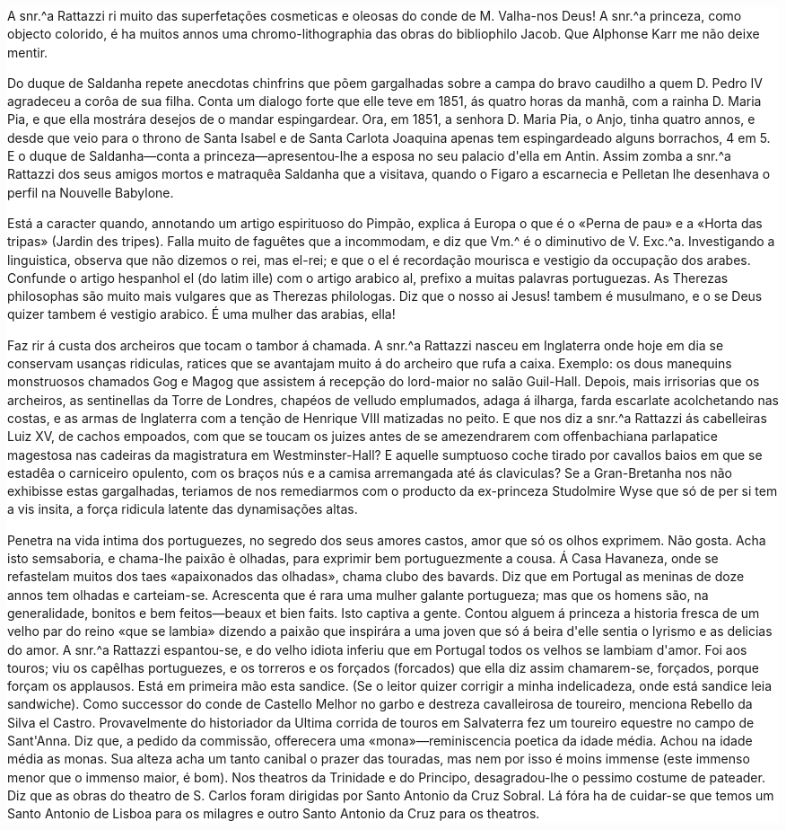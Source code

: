 A snr.^a Rattazzi ri muito das superfetações cosmeticas e oleosas do conde de M. Valha-nos Deus! A snr.^a princeza, como objecto colorido, é ha muitos annos uma chromo-lithographia das obras do bibliophilo Jacob. Que Alphonse Karr me não deixe mentir.

Do duque de Saldanha repete anecdotas chinfrins que põem gargalhadas sobre a campa do bravo caudilho a quem D. Pedro IV agradeceu a corôa de sua filha. Conta um dialogo forte que elle teve em 1851, ás quatro horas da manhã, com a rainha D. Maria Pia, e que ella mostrára desejos de o mandar espingardear. Ora, em 1851, a senhora D. Maria Pia, o Anjo, tinha quatro annos, e desde que veio para o throno de Santa Isabel e de Santa Carlota Joaquina apenas tem espingardeado alguns borrachos, 4 em 5. E o duque de Saldanha—conta a princeza—apresentou-lhe a esposa no seu palacio d'ella em Antin. Assim zomba a snr.^a Rattazzi dos seus amigos mortos e matraquêa Saldanha que a visitava, quando o Figaro a escarnecia e Pelletan lhe desenhava o perfil na Nouvelle Babylone.

Está a caracter quando, annotando um artigo espirituoso do Pimpão, explica á Europa o que é o «Perna de pau» e a «Horta das tripas» (Jardin des tripes). Falla muito de faguêtes que a incommodam, e diz que Vm.^ é o diminutivo de V. Exc.^a. Investigando a linguistica, observa que não dizemos o rei, mas el-rei; e que o el é recordação mourisca e vestigio da occupação dos arabes. Confunde o artigo hespanhol el (do latim ille) com o artigo arabico al, prefixo a muitas palavras portuguezas. As Therezas philosophas são muito mais vulgares que as Therezas philologas. Diz que o nosso ai Jesus! tambem é musulmano, e o se Deus quizer tambem é vestigio arabico. É uma mulher das arabias, ella!

Faz rir á custa dos archeiros que tocam o tambor á chamada. A snr.^a Rattazzi nasceu em Inglaterra onde hoje em dia se conservam usanças ridiculas, ratices que se avantajam muito á do archeiro que rufa a caixa. Exemplo: os dous manequins monstruosos chamados Gog e Magog que assistem á recepção do lord-maior no salão Guil-Hall. Depois, mais irrisorias que os archeiros, as sentinellas da Torre de Londres, chapéos de velludo emplumados, adaga á ilharga, farda escarlate acolchetando nas costas, e as armas de Inglaterra com a tenção de Henrique VIII matizadas no peito. E que nos diz a snr.^a Rattazzi ás cabelleiras Luiz XV, de cachos empoados, com que se toucam os juizes antes de se amezendrarem com offenbachiana parlapatice magestosa nas cadeiras da magistratura em Westminster-Hall? E aquelle sumptuoso coche tirado por cavallos baios em que se estadêa o carniceiro opulento, com os braços nús e a camisa arremangada até ás claviculas? Se a Gran-Bretanha nos não exhibisse estas gargalhadas, teriamos de nos remediarmos com o producto da ex-princeza Studolmire Wyse que só de per si tem a vis insita, a força ridicula latente das dynamisações altas.

Penetra na vida intima dos portuguezes, no segredo dos seus amores castos, amor que só os olhos exprimem. Não gosta. Acha isto semsaboria, e chama-lhe paixão è olhadas, para exprimir bem portuguezmente a cousa. Á Casa Havaneza, onde se refastelam muitos dos taes «apaixonados das olhadas», chama clubo des bavards. Diz que em Portugal as meninas de doze annos tem olhadas e carteiam-se. Acrescenta que é rara uma mulher galante portugueza; mas que os homens são, na generalidade, bonitos e bem feitos—beaux et bien faits. Isto captiva a gente. Contou alguem á princeza a historia fresca de um velho par do reino «que se lambia» dizendo a paixão que inspirára a uma joven que só á beira d'elle sentia o lyrismo e as delicias do amor. A snr.^a Rattazzi espantou-se, e do velho idiota inferiu que em Portugal todos os velhos se lambiam d'amor.
Foi aos touros; viu os capêlhas portuguezes, e os torreros e os forçados (forcados) que ella diz assim chamarem-se, forçados, porque forçam os applausos. Está em primeira mão esta sandice. (Se o leitor quizer corrigir a minha indelicadeza, onde está sandice leia sandwiche). Como successor do conde de Castello Melhor no garbo e destreza cavalleirosa de toureiro, menciona Rebello da Silva el Castro. Provavelmente do historiador da Ultima corrida de touros em Salvaterra fez um toureiro equestre no campo de Sant'Anna. Diz que, a pedido da commissão, offerecera uma «mona»—reminiscencia poetica da idade média. Achou na idade média as monas. Sua alteza acha um tanto canibal o prazer das touradas, mas nem por isso é moins immense (este immenso menor que o immenso maior, é bom). Nos theatros da Trinidade e do Principo, desagradou-lhe o pessimo costume de pateader. Diz que as obras do theatro de S. Carlos foram dirigidas por Santo Antonio da Cruz Sobral. Lá fóra ha de cuidar-se que temos um Santo Antonio de Lisboa para os milagres e outro Santo Antonio da Cruz para os theatros.
